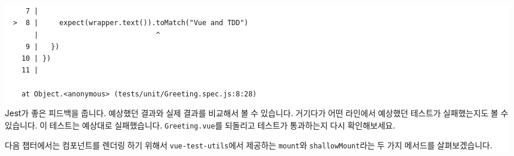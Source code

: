 ```
     7 |
  >  8 |     expect(wrapper.text()).toMatch("Vue and TDD")
       |                            ^
     9 |   })
    10 | })
    11 |

    at Object.<anonymous> (tests/unit/Greeting.spec.js:8:28)
```

Jest가 좋은 피드백을 줍니다. 예상했던 결과와 실제 결과를 비교해서 볼 수 있습니다. 거기다가 어떤 라인에서 예상했던 테스트가 실패했는지도 볼 수 있습니다. 이 테스트는 예상대로 실패했습니다. `Greeting.vue`를 되돌리고 테스트가 통과하는지 다시 확인해보세요.

다음 챕터에서는 컴포넌트를 렌더링 하기 위해서 `vue-test-utils`에서 제공하는 `mount`와 `shallowMount`라는 두 가지 메서드를 살펴보겠습니다.